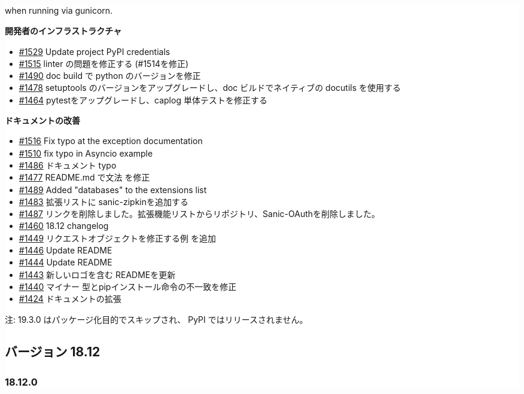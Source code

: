   when running via gunicorn.

**開発者のインフラストラクチャ**

- [#1529](https://github.com/sanic-org/sanic/pull/1529) Update
  project PyPI credentials
- [#1515](https://github.com/sanic-org/sanic/pull/1515) linter
  の問題を修正する (#1514を修正)
- [#1490](https://github.com/sanic-org/sanic/pull/1490) doc build で python
  のバージョンを修正
- [#1478](https://github.com/sanic-org/sanic/pull/1478)
  setuptools のバージョンをアップグレードし、doc ビルドでネイティブの docutils を使用する
- [#1464](https://github.com/sanic-org/sanic/pull/1464)
  pytestをアップグレードし、caplog 単体テストを修正する

**ドキュメントの改善**

- [#1516](https://github.com/sanic-org/sanic/pull/1516) Fix typo at
  the exception documentation
- [#1510](https://github.com/sanic-org/sanic/pull/1510) fix typo in
  Asyncio example
- [#1486](https://github.com/sanic-org/sanic/pull/1486)
  ドキュメント typo
- [#1477](https://github.com/sanic-org/sanic/pull/1477) README.md で文法
  を修正
- [#1489](https://github.com/sanic-org/sanic/pull/1489) Added
  \"databases\" to the extensions list
- [#1483](https://github.com/sanic-org/sanic/pull/1483) 拡張リストに
  sanic-zipkinを追加する
- [#1487](https://github.com/sanic-org/sanic/pull/1487)
  リンクを削除しました。拡張機能リストからリポジトリ、Sanic-OAuthを削除しました。
- [#1460](https://github.com/sanic-org/sanic/pull/1460) 18.12
  changelog
- [#1449](https://github.com/sanic-org/sanic/pull/1449) リクエストオブジェクトを修正する例
  を追加
- [#1446](https://github.com/sanic-org/sanic/pull/1446) Update
  README
- [#1444](https://github.com/sanic-org/sanic/pull/1444) Update
  README
- [#1443](https://github.com/sanic-org/sanic/pull/1443) 新しいロゴを含む
  READMEを更新
- [#1440](https://github.com/sanic-org/sanic/pull/1440) マイナー
  型とpipインストール命令の不一致を修正
- [#1424](https://github.com/sanic-org/sanic/pull/1424)
  ドキュメントの拡張

注: 19.3.0 はパッケージ化目的でスキップされ、
PyPI ではリリースされません。

## バージョン 18.12

### 18.12.0
